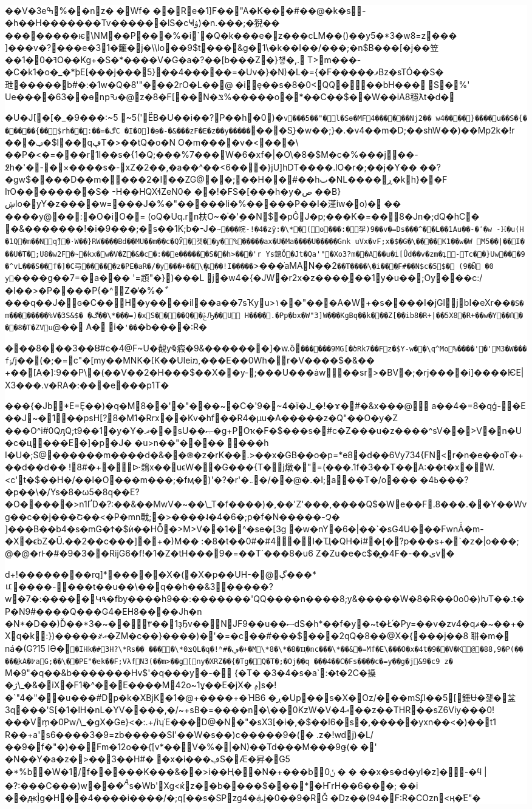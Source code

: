  ��V�3eߒ%��nz� �Wf� ��Re�1]F��"A�K���#��@�k�s׎-�h��H�������Tv������lS�cҸۋ)�n.���;�猊��
���� ����ѥ\NM��P���%�i`�Q�k���e�z���cLM��()��y5�\*3�w8=z��� ]���v�?���e�31�籬�j�\\\Io��9$t���&g�1\�k��I��/���;�n$B���[�j��笠��ߔ�0�1O��Kg+�S�\*����V�G�a�?��[b���Z\�}챟�,. T>m���-�C�k1�o�\_ �\*þE[���j���5}��4�����=�Uv�}�N)�L�={�F�����ޥBz�sTÓ��S�玴�����b#�:�1w�Q�8'"���2rO�L��\@ �iȩ� �s�8�0<QQ���bH���
S�%' Ue����63��өnpԄ�@z�8�F[��N�ݏ%�����o �\*��C��$��W��iA8穩ƛt �d�
 
 �U�J[�[�\_�9���:~5
~5('׊ЁB�U��i��?P��h�0)�`v���5��"�l�Sѳ�MF4������Nj2�� w4����}����u��S�{������{��$rh��:��=�ڰC �I�O]�ɘ�-�&���zF�E�z��y�����`���Sָ}�w��;}�.�v4��m�D;��shW��)��Mp2k�!r
���ݠ�$l��qڥT�>��tQ�o�N O�m����v�<���\ ��P�<�=���r1l��s�{1�Q;���%7���W�6�xf�|�O\�8�$M�c�%���j��-߶h�'�-�×����s�-xZ�2��,�a��^��<6���}jU]hDT����.lO�r�;��ј�Y�� ��?�gw$����D��m����2�I��ZG@��;׽��H��#�� hٮ�NL����ڕ�kh}��F
IזO��������S� -H��HQXɬZeN0�
��!�FS�[���h�y�ص
��B}ڜlo�yY� z����w=���J�%�"�����li�%�����P��I�漌iw�o)�
��
����y@��:⹪�O�iO�=
(oQ�Uq.rn枎O~�̍�'ܹ��N$�pĜJ�p;���K�=��8�Jn�;dQ�hC�
�&�������!�i�9���;�s��1K ;b�-J�`~���皖-ǃ�4�zў:�\*�(o���:�㧭)9��v�=Ds���^��L��1Au��-�ՙ�w -ꖾ�u(H �1Q�m��Nqޭ]�·W��}RW����B d��MU��m��c�QӮ�켓�՘�y�%�ִ����ax�U�Μa����U� ����Gnk uVx�vF;x�$�G�\����K1��w�W
 M5��|��I���U�T�;U8�w2F�~�kx�w�V�Zؗ�&�c�:��e������S��h>���'r Ys鎴Ŏ�Jt�Qa'"�Xo3?m��A��u�i[Ǘd��v�zm�ʇ-Tc��}Uw���9�^vL���S��f�]�C㢧�����z�P E�aR�/�y���+��\�ۂ̘��!I�����`>���ֺaMAN��2`��T����\�i���ֵF#��N$c�5$�
(9�Ӹ �0y`����g��7=�a��� '=顁"�})���L j�w4�{�JW�r2x�z���� ֥��1y�u��;Ѹ���c:/�I��>�P����P{�^Z�̕�%�ާ ���q��J� ɢ�C��H�y����il��a��7sҠyu>١��"���A�W+�s����I�jGljbI�eXr��`�S�m��������%V�3S&$� �ڰ��\*���=)�xS����Q��ݞԠ��U H����.�Pp�bx�W"3]W���KgBq��k���Z[��ib8�R+|��5X8�R+��w�Y��Ո���8�T�ZVu`@��
A� i�`'� �`�b����:R�
 
 ���8���3��ȣ# c�4@F~U�䚎yⷁ瘕�9&�������]�w.ȍ`������9MG[�ծRk7��Fz�$Y-w�̣�\q^Mo%����'�'޺M3�W���fݸ`/j��(�;�=䷰c"�[my��MNK�[K��Uleiמ,���E��0Wh�r�V����$�&��
+��[A�]:9��P\�(��V��2�H���$��X��y-;���U���ȧw��sr>�BV�;�rj����i]����ѤE|
XЗ���.v�RA�:���e���p1T�
 
 ���{�Jb\*E= Ȩ��)�q�M8��'�"���~�C�'9�~4�ï�J\_�!�ɤ�#�&x���@\ a��4�=8�qǵ- �E
��J~�1׷��psH[?֚8�M1�Rrx��Kv�hf��R4�μu�A�����z�Q"��O�y�Z ���O^i#0QԓQ;t9��1�y�Y�ދ��sU��ޞ�g+POҡ�F�$���s�#c�Z���u�z����^sV��>V�n�U�c�ц���E�]�p�J�
�u>n��"���� ���h
I�U�;S@������m����d�&��֎�z�rK��.>��x�GB��o�p=\*e8�d��6Vy734{FN<r�n�e��oT�+��d��d�� !㊔8#�+�ᐓ鶔x��uϵW��ً�G���{T�j燉�"=(� ��.1f�3��T��A:��t�x�W.<c't�$� �H�/��l�O���m���;�fӎ�)'�?�r'�܅�/��@�.�I;a��T�/o��� �ߕ4���?�p��\�/Ys�8�ω5�8ԛ��E?�O�����>n1ҐD�?:��&��MwV�~��\_T�f����)�,��'Z'���,����Q$�We��F.8���.��Y��Wvg��c��j���Շ��<�P�mn戰;�>����˨�4�6�;p�f�N�����-Չ�
]���B��b4�s�mG�Ϯ�$ѝ��HȬ�>M>V��1�^�se�[3g
�w�nY�6�|��`�sG4U���FwnǠ�m-�X�ϵbZ�Ũ.��2��c���]�+�)M��
:�8�t��0#�#4�I�Ҵ�QH�i#�[�?p���s+�`�z�|o���; @�@�rͰ�#�9�3��RĳG6�f!�1�Z�tH��� 9�=��T`���8�u6 Z�Zu�e�c$�֢͖�4F�-��ىv�
 
 d+!��������rq]\*�����X�(�X�p�� UH-�@ڳ�� �\*ㅦ����-���t��u��\��q��h��&3� ��� �?w�7�:�����Կ٩�fby����h9��:�� ����� 'QQ����n���� 8;y&�����W�8�R��0o0�)ƕT��.t�P�N9#����Q���G4�ЕH8 ����Jh�n
 �N\*�D��)Ď��\*3�~��۳��1ҙҔv��NJF9��u��ސdS�h\*��f�y�~t�Ł֝�Py=��v�zv4�qޘ�~��+�Xq�k:})�����҂އ�ZM�c��}����)�'�=�c��#���$���2qQ�8��@X�{���j��8 䎴�m� ná�(G?15 lӘ�` �IHk�#3H?\*Rs�� ����\*0ݏQL�q�!ʱ#�ڥ�+�M\*8�\*�8�Ҵ�nc���\*��&�=Mf�E\���O�x�4t�9��V�K@�88,9�P(�����֦kA�߈aG;��\��PE"�ek��F;VλfN3(��m>��g[ny�XRZ��{�Tg�Q�T�;�Oj��q
���4��C�Fs����c� =y��g�j&9�c9  z�`M�9"�q��&b�������Hv$'�q���y�-� {�T� �3�4�s�a`:�t�2C�搡�ژ\_�&�iX�F1ެ�^��E����M42o~1ұ��E�jX� ݦ]s�!�`"4�"��u���#Dp�k�XBjK�1�@+����+�ΉBڔ� 6�Up��s�X�Oz/���mSʄI��5[׊鍾Ʉ�잹�㿽3q���'S[�1�lH�nL�YV����,�/~+sB�=����n�\��0KzW�V�4އ��z��THR��sZ6Viy���0!���V׈m̗�0Pw/\_�gX�Ge}<�:.+/iʮΈ���D@�N�"�sX3[�i�,�$��l6�s�,�����yxn��<�)��t1
R��+a's6����3�9=zb�����SI'��W�s��)c�����9�(�
.z�!wdj)�L/��9� f�"�)��┾Fm�12o��{֬[v\*��V�%�|�N)��Td���M���9ǥ(� �' �N��Y�a�z� >��3��H#�
�x�i���ڣS�Ӕ�昇�G5 �\*%b�W�1/f�����K���&��>i��Ң��N�+���b0ݩ � � ��x�s�d� yl�z]�΢-�ϥ |�?:���C���)w��$�^A$s�Wb'Xg<ќz��b����$���\*ۛ�ҤrH��6���; ��i
��ԫ֚Ìg�H��4����i����/�;q[��s�SPzg4�ܞj�0��9�RĞ �Dz��(94�F:R�COzn<ӊ�֕E"�